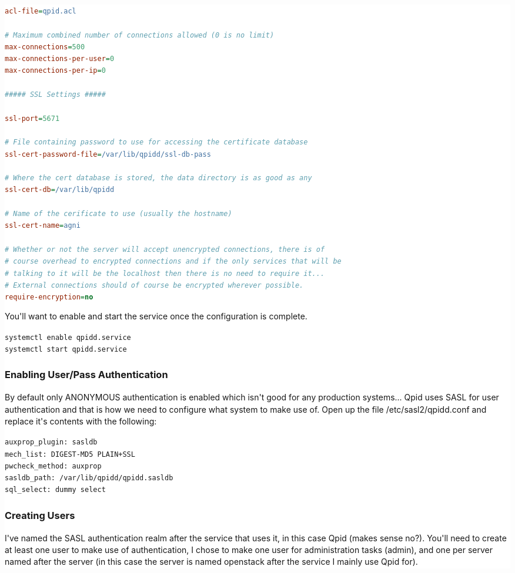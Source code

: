 ```ini
acl-file=qpid.acl

# Maximum combined number of connections allowed (0 is no limit)
max-connections=500
max-connections-per-user=0
max-connections-per-ip=0

##### SSL Settings #####

ssl-port=5671

# File containing password to use for accessing the certificate database
ssl-cert-password-file=/var/lib/qpidd/ssl-db-pass

# Where the cert database is stored, the data directory is as good as any
ssl-cert-db=/var/lib/qpidd

# Name of the cerificate to use (usually the hostname)
ssl-cert-name=agni

# Whether or not the server will accept unencrypted connections, there is of
# course overhead to encrypted connections and if the only services that will be
# talking to it will be the localhost then there is no need to require it...
# External connections should of course be encrypted wherever possible.
require-encryption=no
```

You'll want to enable and start the service once the configuration is complete.

```
systemctl enable qpidd.service
systemctl start qpidd.service
```

### Enabling User/Pass Authentication

By default only ANONYMOUS authentication is enabled which isn't good for any
production systems... Qpid uses SASL for user authentication and that is how we
need to configure what system to make use of. Open up the file
/etc/sasl2/qpidd.conf and replace it's contents with the following:

```
auxprop_plugin: sasldb
mech_list: DIGEST-MD5 PLAIN+SSL
pwcheck_method: auxprop
sasldb_path: /var/lib/qpidd/qpidd.sasldb
sql_select: dummy select
```

### Creating Users

I've named the SASL authentication realm after the service that uses it, in
this case Qpid (makes sense no?). You'll need to create at least one user to
make use of authentication, I chose to make one user for administration tasks
(admin), and one per server named after the server (in this case the server is
named openstack after the service I mainly use Qpid for).
